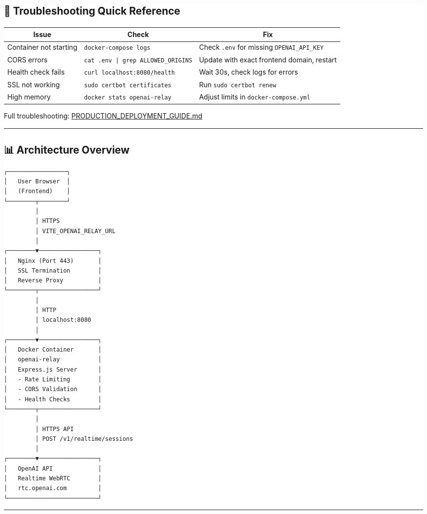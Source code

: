 
## 🚨 Troubleshooting Quick Reference

| Issue | Check | Fix |
|-------|-------|-----|
| Container not starting | `docker-compose logs` | Check `.env` for missing `OPENAI_API_KEY` |
| CORS errors | `cat .env \| grep ALLOWED_ORIGINS` | Update with exact frontend domain, restart |
| Health check fails | `curl localhost:8080/health` | Wait 30s, check logs for errors |
| SSL not working | `sudo certbot certificates` | Run `sudo certbot renew` |
| High memory | `docker stats openai-relay` | Adjust limits in `docker-compose.yml` |

Full troubleshooting: [PRODUCTION_DEPLOYMENT_GUIDE.md](./PRODUCTION_DEPLOYMENT_GUIDE.md)

---

## 📊 Architecture Overview

```
┌─────────────────┐
│   User Browser  │
│   (Frontend)    │
└────────┬────────┘
         │
         │ HTTPS
         │ VITE_OPENAI_RELAY_URL
         │
┌────────▼─────────────────┐
│   Nginx (Port 443)       │
│   SSL Termination        │
│   Reverse Proxy          │
└────────┬─────────────────┘
         │
         │ HTTP
         │ localhost:8080
         │
┌────────▼─────────────────┐
│   Docker Container       │
│   openai-relay           │
│   Express.js Server      │
│   - Rate Limiting        │
│   - CORS Validation      │
│   - Health Checks        │
└────────┬─────────────────┘
         │
         │ HTTPS API
         │ POST /v1/realtime/sessions
         │
┌────────▼─────────────────┐
│   OpenAI API             │
│   Realtime WebRTC        │
│   rtc.openai.com         │
└──────────────────────────┘
```

---